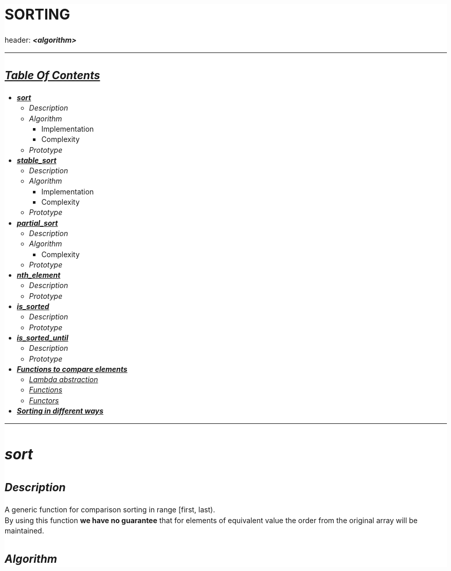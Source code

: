 # SORTING
  
header: ***\<algorithm>***

---  
## *[Table Of Contents](#table-of-contents)*
  - *__[sort](#sort)__*  
     - *Description*
     - *Algorithm*  
        - Implementation  
        - Complexity  
     - *Prototype*  
  - *__[stable_sort](#stable_sort)__*  
     - *Description*
     - *Algorithm*  
        - Implementation  
        - Complexity   
     - *Prototype*  
  - *__[partial_sort](#partial_sort)__*  
     - *Description*
     - *Algorithm*  
        - Complexity   
     - *Prototype*    
  - *__[nth_element](#nth_element)__*  
     - *Description*
     - *Prototype*   
  - *__[is_sorted](#is_sorted)__*  
     - *Description*
     - *Prototype*  
  - *__[is_sorted_until](#is_sorted_until)__*  
     - *Description*
     - *Prototype*  
   - *__[Functions to compare elements](#functions-to-compare-elements)__*   
      - *[Lambda abstraction](#lambda-abstraction)*        
      - *[Functions](#functions)*  
      - *[Functors](#functors)*  
   - *__[Sorting in different ways](#sorting-in-different-ways)__*   
   
---  
  
# ___sort___
## ___Description___
A generic function for comparison sorting in range \[first, last\).   
By using this function **we have no guarantee** that for elements of equivalent value the order from the original array will be maintained.
## ___Algorithm___
